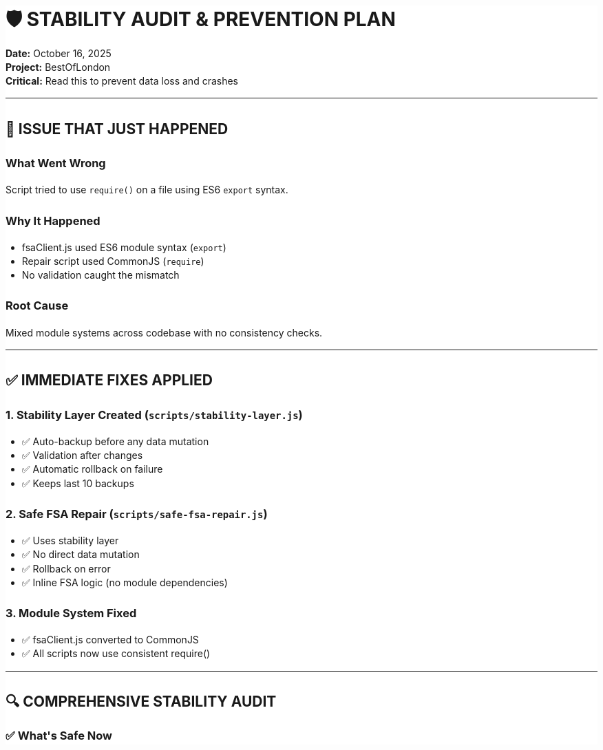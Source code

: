 # 🛡️ STABILITY AUDIT & PREVENTION PLAN

**Date:** October 16, 2025  
**Project:** BestOfLondon  
**Critical:** Read this to prevent data loss and crashes

---

## 🔴 ISSUE THAT JUST HAPPENED

### **What Went Wrong**
Script tried to use `require()` on a file using ES6 `export` syntax.

### **Why It Happened**
- fsaClient.js used ES6 module syntax (`export`)
- Repair script used CommonJS (`require`)
- No validation caught the mismatch

### **Root Cause**
Mixed module systems across codebase with no consistency checks.

---

## ✅ IMMEDIATE FIXES APPLIED

### 1. **Stability Layer Created** (`scripts/stability-layer.js`)
- ✅ Auto-backup before any data mutation
- ✅ Validation after changes
- ✅ Automatic rollback on failure
- ✅ Keeps last 10 backups

### 2. **Safe FSA Repair** (`scripts/safe-fsa-repair.js`)
- ✅ Uses stability layer
- ✅ No direct data mutation
- ✅ Rollback on error
- ✅ Inline FSA logic (no module dependencies)

### 3. **Module System Fixed**
- ✅ fsaClient.js converted to CommonJS
- ✅ All scripts now use consistent require()

---

## 🔍 COMPREHENSIVE STABILITY AUDIT

### ✅ **What's Safe Now**
